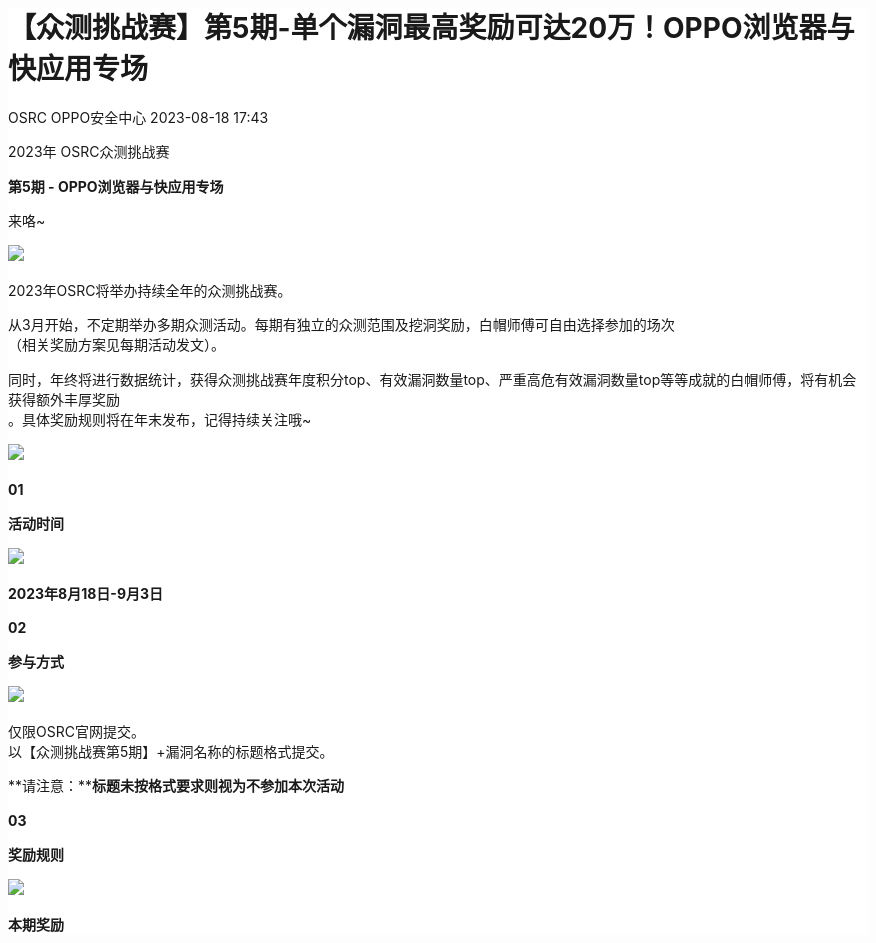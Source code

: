 #  【众测挑战赛】第5期-单个漏洞最高奖励可达20万！OPPO浏览器与快应用专场   
OSRC  OPPO安全中心   2023-08-18 17:43  
  
2023年 OSRC众测挑战赛  
  
  
**第5期 - OPPO浏览器与快应用专场**  
  
  
  
  
来咯~  
  
  
![](https://mmbiz.qpic.cn/sz_mmbiz_jpg/kVCSSCFiaG8JRpNHJManeiaibZxmpaVW1hUpDPOAbweQXialm9LUEyW9z1CYib1toVL6ALeflBzhOYcDmFaFqdz0HuQ/640?wx_fmt=jpeg "")  
  
  
  
2023年OSRC将举办持续全年的众测挑战赛。  
  
从3月开始，不定期举办多期众测活动。每期有独立的众测范围及挖洞奖励，白帽师傅可自由选择参加的场次  
（相关奖励方案见每期活动发文）。  
  
同时，年终将进行数据统计，获得众测挑战赛年度积分top、有效漏洞数量top、严重高危有效漏洞数量top等等成就的白帽师傅，将有机会获得额外丰厚奖励  
。具体奖励规则将在年末发布，记得持续关注哦~  
  
![](https://mmbiz.qpic.cn/mmbiz_png/kVCSSCFiaG8KTOPoonlk4xR55ibzwOibo0KzN17obsjst0C4DkibmmaxOy1u71egnIbpx3bY4cXRlnw4qfwH017PhA/640?wx_fmt=png&wx_co=1 "")  
  
  
  
**01**  
  
**活动时间**  
  
![](https://mmbiz.qpic.cn/mmbiz_gif/bL2iaicTYdZn7XRxFdxic6iazSIGSWJU5KJmnafOeicXBOgxQO8TsIVmWhk3yQmbFlyPliav3V8wTicN2oK6GjRiarCpzw/640?wx_fmt=gif "")  
  
  
**2023年8月18日-9月3日**  
  
  
  
**02**  
  
**参与方式**  
  
![](https://mmbiz.qpic.cn/mmbiz_gif/bL2iaicTYdZn7XRxFdxic6iazSIGSWJU5KJmnafOeicXBOgxQO8TsIVmWhk3yQmbFlyPliav3V8wTicN2oK6GjRiarCpzw/640?wx_fmt=gif "")  
  
  
仅限OSRC官网提交。  
以【众测挑战赛第5期】+漏洞名称的标题格式提交。  
  
**请注意：****标题未按格式要求则视为不参加本次活动**  
  
  
  
**03**  
  
**奖励规则**  
  
![](https://mmbiz.qpic.cn/mmbiz_gif/bL2iaicTYdZn7XRxFdxic6iazSIGSWJU5KJmnafOeicXBOgxQO8TsIVmWhk3yQmbFlyPliav3V8wTicN2oK6GjRiarCpzw/640?wx_fmt=gif "")  
  
  
**本期奖励**  
  